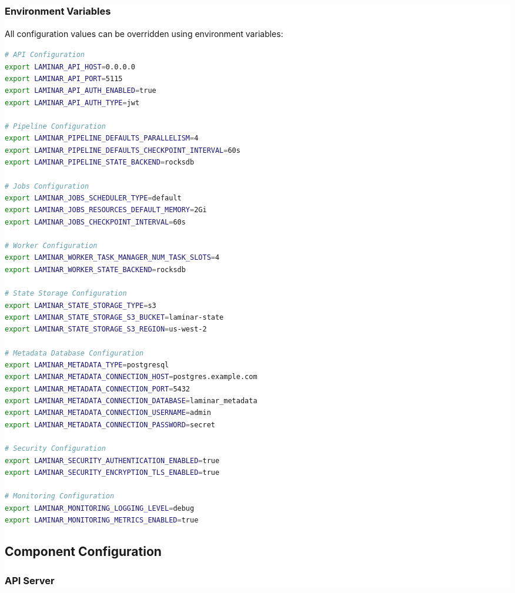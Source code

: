 ### Environment Variables

All configuration values can be overridden using environment variables:

```bash
# API Configuration
export LAMINAR_API_HOST=0.0.0.0
export LAMINAR_API_PORT=5115
export LAMINAR_API_AUTH_ENABLED=true
export LAMINAR_API_AUTH_TYPE=jwt

# Pipeline Configuration
export LAMINAR_PIPELINE_DEFAULTS_PARALLELISM=4
export LAMINAR_PIPELINE_DEFAULTS_CHECKPOINT_INTERVAL=60s
export LAMINAR_PIPELINE_STATE_BACKEND=rocksdb

# Jobs Configuration
export LAMINAR_JOBS_SCHEDULER_TYPE=default
export LAMINAR_JOBS_RESOURCES_DEFAULT_MEMORY=2Gi
export LAMINAR_JOBS_CHECKPOINT_INTERVAL=60s

# Worker Configuration
export LAMINAR_WORKER_TASK_MANAGER_NUM_TASK_SLOTS=4
export LAMINAR_WORKER_STATE_BACKEND=rocksdb

# State Storage Configuration
export LAMINAR_STATE_STORAGE_TYPE=s3
export LAMINAR_STATE_STORAGE_S3_BUCKET=laminar-state
export LAMINAR_STATE_STORAGE_S3_REGION=us-west-2

# Metadata Database Configuration
export LAMINAR_METADATA_TYPE=postgresql
export LAMINAR_METADATA_CONNECTION_HOST=postgres.example.com
export LAMINAR_METADATA_CONNECTION_PORT=5432
export LAMINAR_METADATA_CONNECTION_DATABASE=laminar_metadata
export LAMINAR_METADATA_CONNECTION_USERNAME=admin
export LAMINAR_METADATA_CONNECTION_PASSWORD=secret

# Security Configuration
export LAMINAR_SECURITY_AUTHENTICATION_ENABLED=true
export LAMINAR_SECURITY_ENCRYPTION_TLS_ENABLED=true

# Monitoring Configuration
export LAMINAR_MONITORING_LOGGING_LEVEL=debug
export LAMINAR_MONITORING_METRICS_ENABLED=true
```

## Component Configuration

### API Server
